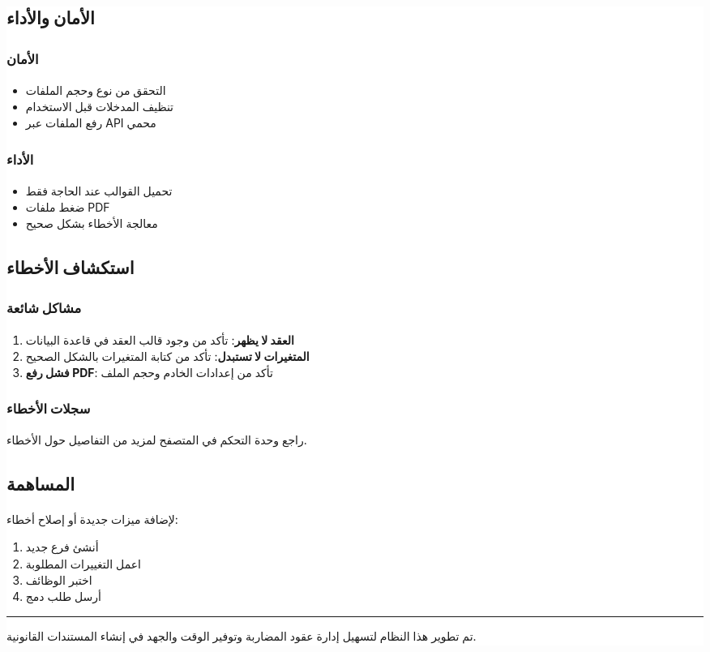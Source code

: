 ## الأمان والأداء

### الأمان
- التحقق من نوع وحجم الملفات
- تنظيف المدخلات قبل الاستخدام
- رفع الملفات عبر API محمي

### الأداء
- تحميل القوالب عند الحاجة فقط
- ضغط ملفات PDF
- معالجة الأخطاء بشكل صحيح

## استكشاف الأخطاء

### مشاكل شائعة
1. **العقد لا يظهر**: تأكد من وجود قالب العقد في قاعدة البيانات
2. **المتغيرات لا تستبدل**: تأكد من كتابة المتغيرات بالشكل الصحيح
3. **فشل رفع PDF**: تأكد من إعدادات الخادم وحجم الملف

### سجلات الأخطاء
راجع وحدة التحكم في المتصفح لمزيد من التفاصيل حول الأخطاء.

## المساهمة

لإضافة ميزات جديدة أو إصلاح أخطاء:
1. أنشئ فرع جديد
2. اعمل التغييرات المطلوبة
3. اختبر الوظائف
4. أرسل طلب دمج

---

تم تطوير هذا النظام لتسهيل إدارة عقود المضاربة وتوفير الوقت والجهد في إنشاء المستندات القانونية.
